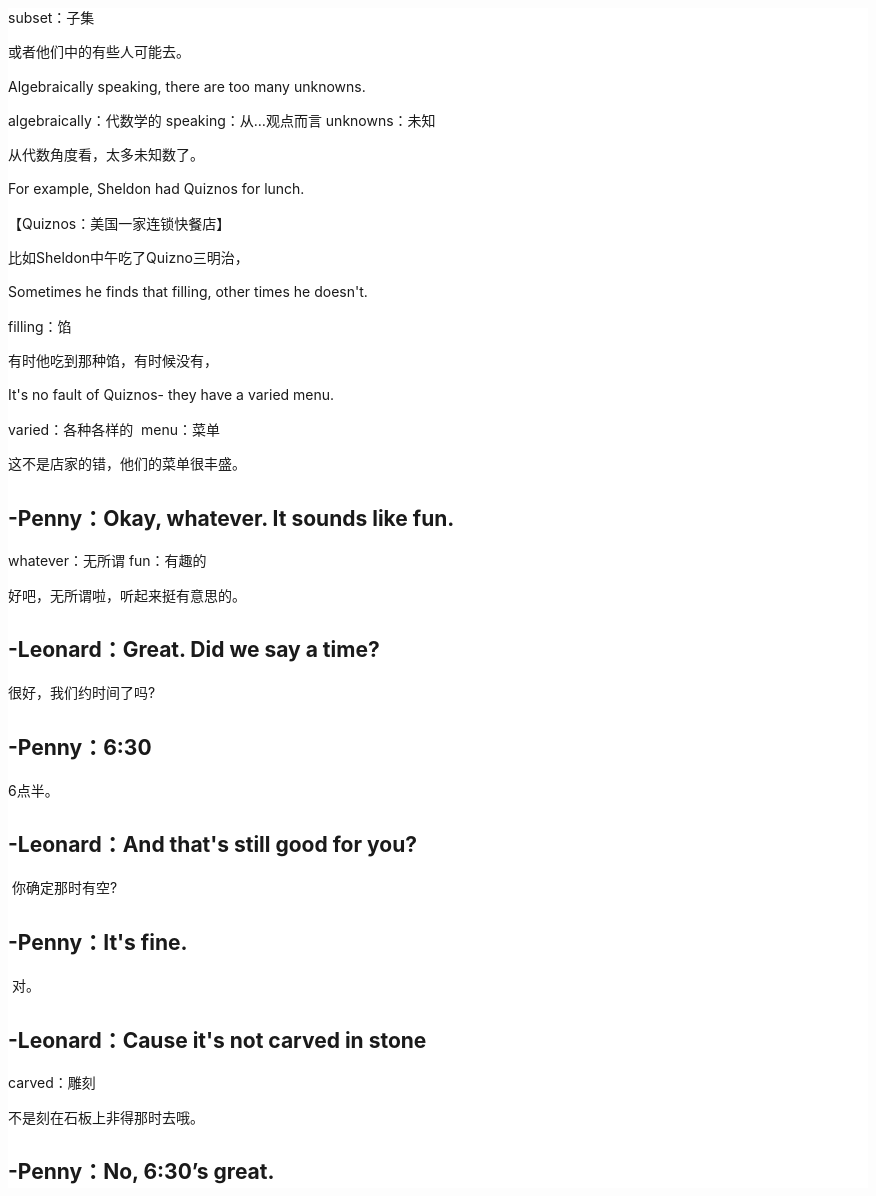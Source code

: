 subset：子集 

或者他们中的有些人可能去。

Algebraically speaking, there are too many unknowns.

algebraically：代数学的 speaking：从…观点而言 unknowns：未知

从代数角度看，太多未知数了。

For example, Sheldon had Quiznos for lunch.

【Quiznos：美国一家连锁快餐店】

比如Sheldon中午吃了Quizno三明治，

Sometimes he finds that filling, other times he doesn't.

filling：馅 

有时他吃到那种馅，有时候没有，

It's no fault of Quiznos- they have a varied menu.

varied：各种各样的  menu：菜单

这不是店家的错，他们的菜单很丰盛。

## -Penny：Okay, whatever. It sounds like fun.

whatever：无所谓 fun：有趣的

好吧，无所谓啦，听起来挺有意思的。

## -Leonard：Great. Did we say a time?

很好，我们约时间了吗?

## -Penny：6:30

6点半。

## -Leonard：And that's still good for you?

 你确定那时有空? 

## -Penny：It's fine.

 对。

## -Leonard：Cause it's not carved in stone

carved：雕刻

不是刻在石板上非得那时去哦。

## -Penny：No, 6:30’s great.
